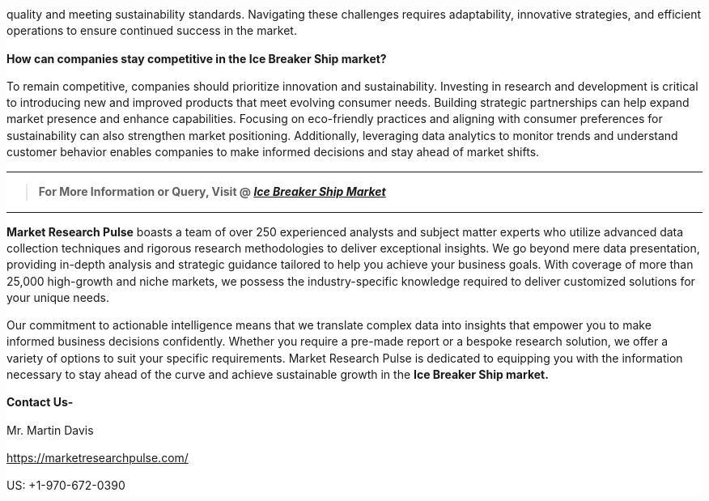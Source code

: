 quality and meeting sustainability standards. Navigating these challenges requires adaptability, innovative strategies, and efficient operations to ensure continued success in the market.</p><p><strong>How can companies stay competitive in the Ice Breaker Ship market?</strong></p><p>To remain competitive, companies should prioritize innovation and sustainability. Investing in research and development is critical to introducing new and improved products that meet evolving consumer needs. Building strategic partnerships can help expand market presence and enhance capabilities. Focusing on eco-friendly practices and aligning with consumer preferences for sustainability can also strengthen market positioning. Additionally, leveraging data analytics to monitor trends and understand customer behavior enables companies to make informed decisions and stay ahead of market shifts.</p><hr /><blockquote><p><strong>For More Information or Query, Visit @&nbsp;<em><a href="https://marketresearchpulse.com/report/32072/ice-breaker-ship-market?utm_source=Linkedin&utm_medium=025">Ice Breaker Ship Market</a></em></strong></p></blockquote><hr /><p><strong>Market Research Pulse</strong> boasts a team of over 250 experienced analysts and subject matter experts who utilize advanced data collection techniques and rigorous research methodologies to deliver exceptional insights. We go beyond mere data presentation, providing in-depth analysis and strategic guidance tailored to help you achieve your business goals. With coverage of more than 25,000 high-growth and niche markets, we possess the industry-specific knowledge required to deliver customized solutions for your unique needs.</p><p>Our commitment to actionable intelligence means that we translate complex data into insights that empower you to make informed business decisions confidently. Whether you require a pre-made report or a bespoke research solution, we offer a variety of options to suit your specific requirements. Market Research Pulse is dedicated to equipping you with the information necessary to stay ahead of the curve and achieve sustainable growth in the <strong>Ice Breaker Ship market.</strong></p><p><strong>Contact Us-</strong></p><p>Mr. Martin Davis</p><p>https://marketresearchpulse.com/</p><p>US: +1-970-672-0390</p>